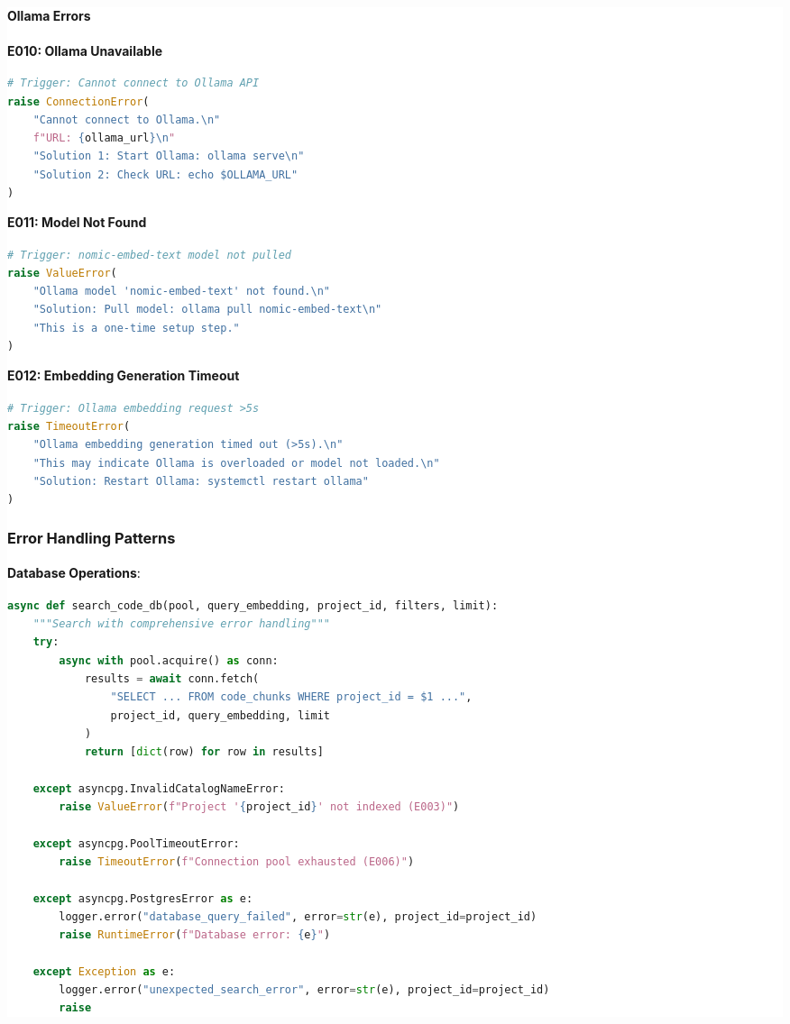 #### Ollama Errors

**E010: Ollama Unavailable**
```python
# Trigger: Cannot connect to Ollama API
raise ConnectionError(
    "Cannot connect to Ollama.\n"
    f"URL: {ollama_url}\n"
    "Solution 1: Start Ollama: ollama serve\n"
    "Solution 2: Check URL: echo $OLLAMA_URL"
)
```

**E011: Model Not Found**
```python
# Trigger: nomic-embed-text model not pulled
raise ValueError(
    "Ollama model 'nomic-embed-text' not found.\n"
    "Solution: Pull model: ollama pull nomic-embed-text\n"
    "This is a one-time setup step."
)
```

**E012: Embedding Generation Timeout**
```python
# Trigger: Ollama embedding request >5s
raise TimeoutError(
    "Ollama embedding generation timed out (>5s).\n"
    "This may indicate Ollama is overloaded or model not loaded.\n"
    "Solution: Restart Ollama: systemctl restart ollama"
)
```

### Error Handling Patterns

**Database Operations**:
```python
async def search_code_db(pool, query_embedding, project_id, filters, limit):
    """Search with comprehensive error handling"""
    try:
        async with pool.acquire() as conn:
            results = await conn.fetch(
                "SELECT ... FROM code_chunks WHERE project_id = $1 ...",
                project_id, query_embedding, limit
            )
            return [dict(row) for row in results]

    except asyncpg.InvalidCatalogNameError:
        raise ValueError(f"Project '{project_id}' not indexed (E003)")

    except asyncpg.PoolTimeoutError:
        raise TimeoutError(f"Connection pool exhausted (E006)")

    except asyncpg.PostgresError as e:
        logger.error("database_query_failed", error=str(e), project_id=project_id)
        raise RuntimeError(f"Database error: {e}")

    except Exception as e:
        logger.error("unexpected_search_error", error=str(e), project_id=project_id)
        raise
```
